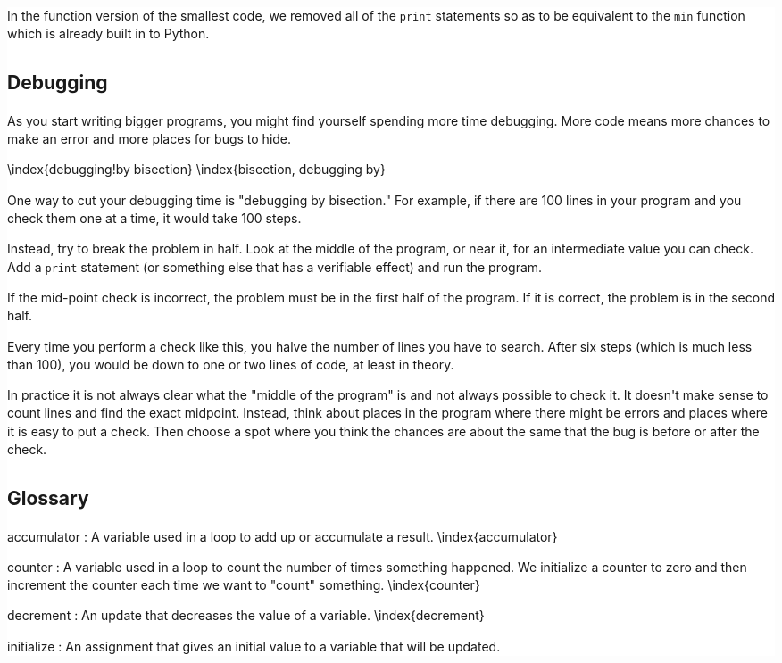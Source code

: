 In the function version of the smallest code, we removed all of the
`print` statements so as to be equivalent to the
`min` function which is already built in to Python.

Debugging
---------

As you start writing bigger programs, you might find yourself spending
more time debugging. More code means more chances to make an error and
more places for bugs to hide.

\index{debugging!by bisection}
\index{bisection, debugging by}

One way to cut your debugging time is "debugging by bisection." For
example, if there are 100 lines in your program and you check them one
at a time, it would take 100 steps.

Instead, try to break the problem in half. Look at the middle of the
program, or near it, for an intermediate value you can check. Add a
`print` statement (or something else that has a verifiable
effect) and run the program.

If the mid-point check is incorrect, the problem must be in the first
half of the program. If it is correct, the problem is in the second
half.

Every time you perform a check like this, you halve the number of lines
you have to search. After six steps (which is much less than 100), you
would be down to one or two lines of code, at least in theory.

In practice it is not always clear what the "middle of the program" is
and not always possible to check it. It doesn't make sense to count
lines and find the exact midpoint. Instead, think about places in the
program where there might be errors and places where it is easy to put a
check. Then choose a spot where you think the chances are about the same
that the bug is before or after the check.

Glossary
--------

accumulator
:   A variable used in a loop to add up or accumulate a result.
\index{accumulator}

counter
:   A variable used in a loop to count the number of times something
    happened. We initialize a counter to zero and then increment the
    counter each time we want to "count" something.
\index{counter}

decrement
:   An update that decreases the value of a variable.
\index{decrement}

initialize
:   An assignment that gives an initial value to a variable that will be
    updated.
